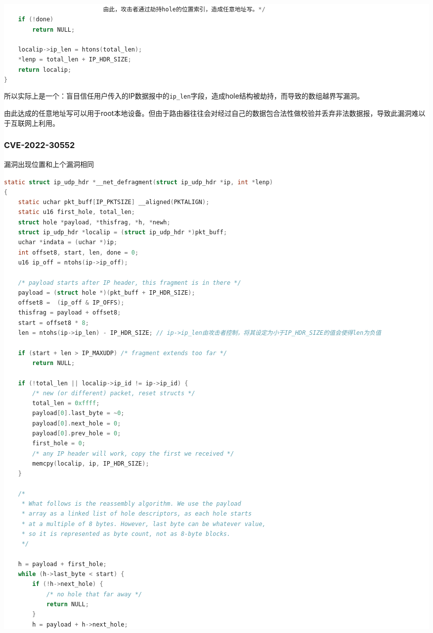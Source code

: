 ```c
							由此，攻击者通过劫持hole的位置索引，造成任意地址写。*/
	if (!done)
		return NULL;

	localip->ip_len = htons(total_len);
	*lenp = total_len + IP_HDR_SIZE;
	return localip;
}
```

所以实际上是一个：盲目信任用户传入的IP数据报中的`ip_len`字段，造成hole结构被劫持，而导致的数组越界写漏洞。

由此达成的任意地址写可以用于root本地设备。但由于路由器往往会对经过自己的数据包合法性做校验并丢弃非法数据报，导致此漏洞难以于互联网上利用。



### CVE-2022-30552

漏洞出现位置和上个漏洞相同

```c
static struct ip_udp_hdr *__net_defragment(struct ip_udp_hdr *ip, int *lenp)
{
	static uchar pkt_buff[IP_PKTSIZE] __aligned(PKTALIGN);
	static u16 first_hole, total_len;
	struct hole *payload, *thisfrag, *h, *newh;
	struct ip_udp_hdr *localip = (struct ip_udp_hdr *)pkt_buff;
	uchar *indata = (uchar *)ip;
	int offset8, start, len, done = 0;
	u16 ip_off = ntohs(ip->ip_off);

	/* payload starts after IP header, this fragment is in there */
	payload = (struct hole *)(pkt_buff + IP_HDR_SIZE);
	offset8 =  (ip_off & IP_OFFS);
	thisfrag = payload + offset8;
	start = offset8 * 8;
	len = ntohs(ip->ip_len) - IP_HDR_SIZE; // ip->ip_len由攻击者控制，将其设定为小于IP_HDR_SIZE的值会使得len为负值

	if (start + len > IP_MAXUDP) /* fragment extends too far */
		return NULL;

	if (!total_len || localip->ip_id != ip->ip_id) {
		/* new (or different) packet, reset structs */
		total_len = 0xffff;
		payload[0].last_byte = ~0;
		payload[0].next_hole = 0;
		payload[0].prev_hole = 0;
		first_hole = 0;
		/* any IP header will work, copy the first we received */
		memcpy(localip, ip, IP_HDR_SIZE);
	}

	/*
	 * What follows is the reassembly algorithm. We use the payload
	 * array as a linked list of hole descriptors, as each hole starts
	 * at a multiple of 8 bytes. However, last byte can be whatever value,
	 * so it is represented as byte count, not as 8-byte blocks.
	 */

	h = payload + first_hole;
	while (h->last_byte < start) {
		if (!h->next_hole) {
			/* no hole that far away */
			return NULL;
		}
		h = payload + h->next_hole;
```